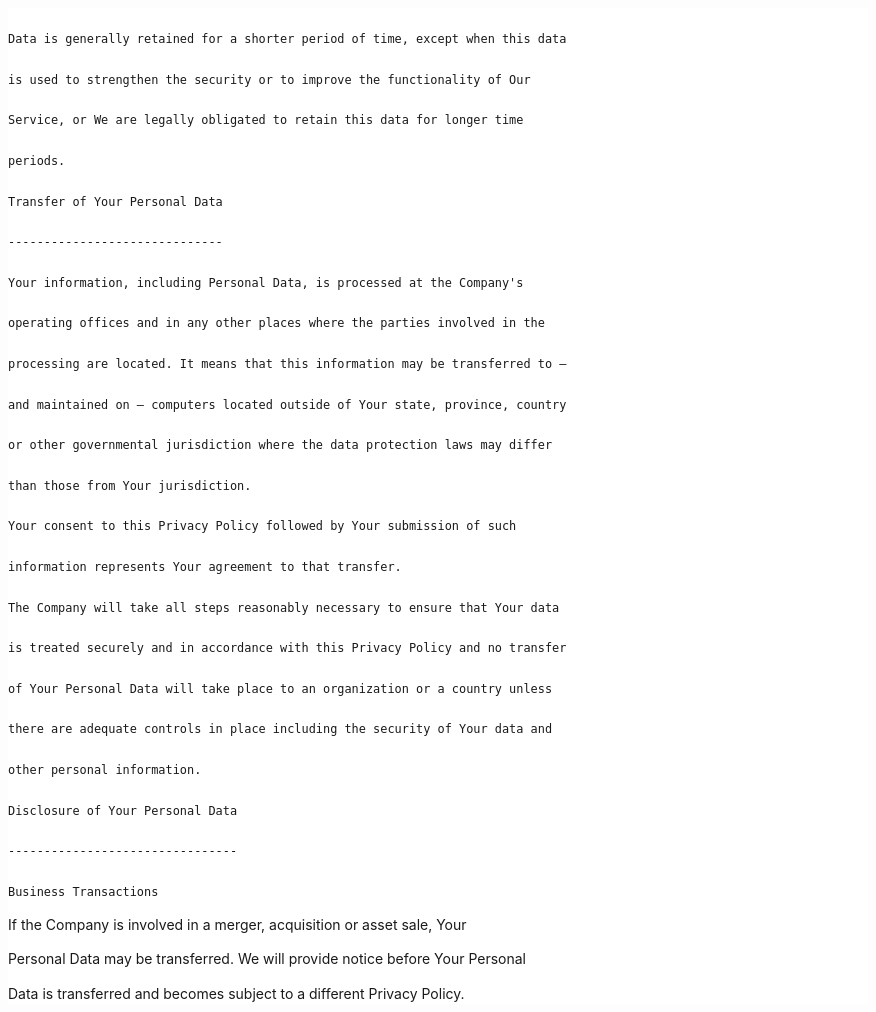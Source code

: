 ~~~~~~~~~~~~~

Data is generally retained for a shorter period of time, except when this data

is used to strengthen the security or to improve the functionality of Our

Service, or We are legally obligated to retain this data for longer time

periods.

Transfer of Your Personal Data  

------------------------------

Your information, including Personal Data, is processed at the Company's

operating offices and in any other places where the parties involved in the

processing are located. It means that this information may be transferred to —

and maintained on — computers located outside of Your state, province, country

or other governmental jurisdiction where the data protection laws may differ

than those from Your jurisdiction.

Your consent to this Privacy Policy followed by Your submission of such

information represents Your agreement to that transfer.

The Company will take all steps reasonably necessary to ensure that Your data

is treated securely and in accordance with this Privacy Policy and no transfer

of Your Personal Data will take place to an organization or a country unless

there are adequate controls in place including the security of Your data and

other personal information.

Disclosure of Your Personal Data  

--------------------------------

Business Transactions  

~~~~~~~~~~~~~~~~~~~~~

If the Company is involved in a merger, acquisition or asset sale, Your

Personal Data may be transferred. We will provide notice before Your Personal

Data is transferred and becomes subject to a different Privacy Policy.

